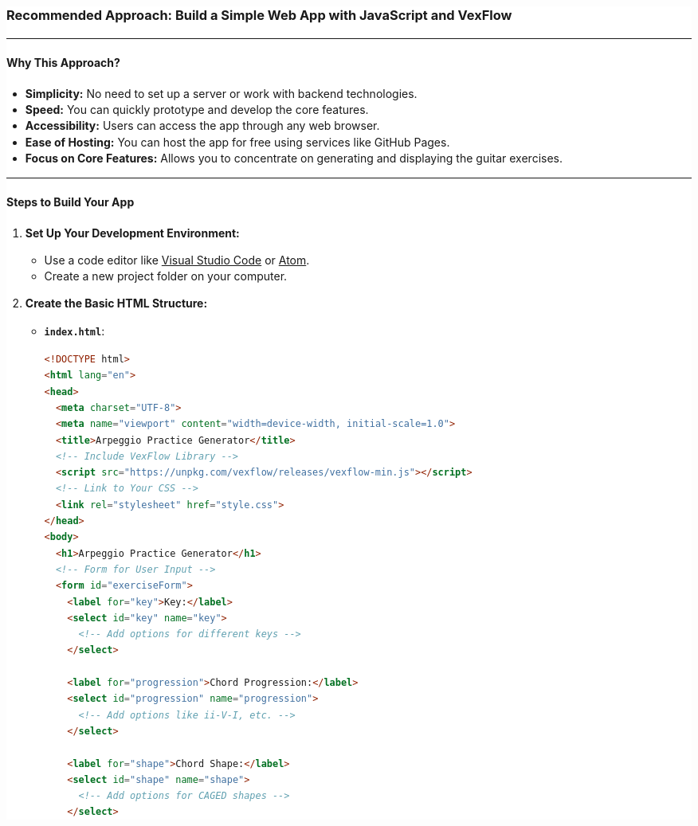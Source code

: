### **Recommended Approach: Build a Simple Web App with JavaScript and VexFlow**

---

#### **Why This Approach?**

- **Simplicity:** No need to set up a server or work with backend technologies.
- **Speed:** You can quickly prototype and develop the core features.
- **Accessibility:** Users can access the app through any web browser.
- **Ease of Hosting:** You can host the app for free using services like GitHub Pages.
- **Focus on Core Features:** Allows you to concentrate on generating and displaying the guitar exercises.

---

#### **Steps to Build Your App**

1. **Set Up Your Development Environment:**

   - Use a code editor like [Visual Studio Code](https://code.visualstudio.com/) or [Atom](https://atom.io/).
   - Create a new project folder on your computer.

2. **Create the Basic HTML Structure:**

   - **`index.html`**:

     ```html
     <!DOCTYPE html>
     <html lang="en">
     <head>
       <meta charset="UTF-8">
       <meta name="viewport" content="width=device-width, initial-scale=1.0">
       <title>Arpeggio Practice Generator</title>
       <!-- Include VexFlow Library -->
       <script src="https://unpkg.com/vexflow/releases/vexflow-min.js"></script>
       <!-- Link to Your CSS -->
       <link rel="stylesheet" href="style.css">
     </head>
     <body>
       <h1>Arpeggio Practice Generator</h1>
       <!-- Form for User Input -->
       <form id="exerciseForm">
         <label for="key">Key:</label>
         <select id="key" name="key">
           <!-- Add options for different keys -->
         </select>

         <label for="progression">Chord Progression:</label>
         <select id="progression" name="progression">
           <!-- Add options like ii-V-I, etc. -->
         </select>

         <label for="shape">Chord Shape:</label>
         <select id="shape" name="shape">
           <!-- Add options for CAGED shapes -->
         </select>
